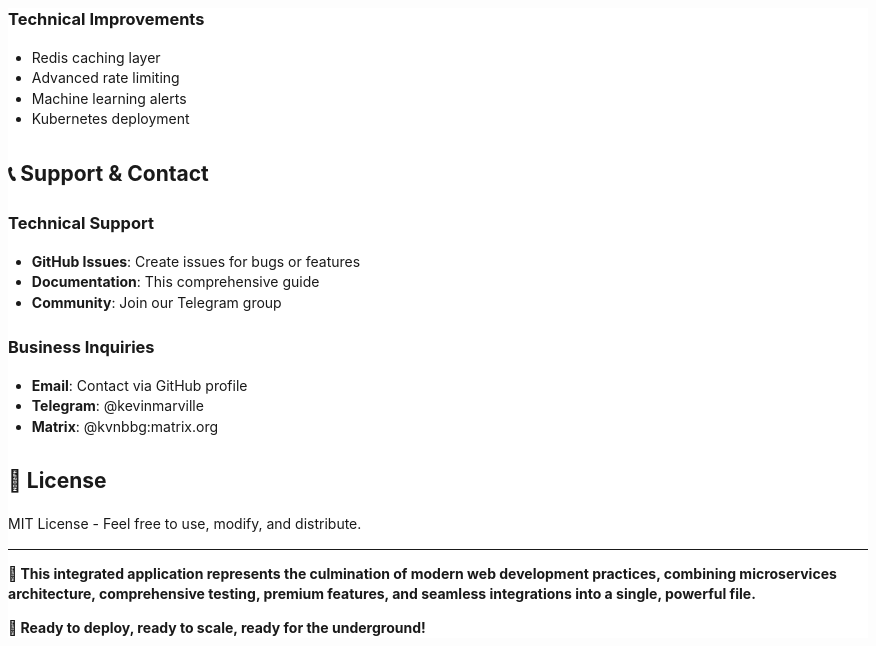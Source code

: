 ### **Technical Improvements**
- Redis caching layer
- Advanced rate limiting
- Machine learning alerts
- Kubernetes deployment

## 📞 **Support & Contact**

### **Technical Support**
- **GitHub Issues**: Create issues for bugs or features
- **Documentation**: This comprehensive guide
- **Community**: Join our Telegram group

### **Business Inquiries**
- **Email**: Contact via GitHub profile
- **Telegram**: @kevinmarville
- **Matrix**: @kvnbbg:matrix.org

## 📄 **License**

MIT License - Feel free to use, modify, and distribute.

---

**🌟 This integrated application represents the culmination of modern web development practices, combining microservices architecture, comprehensive testing, premium features, and seamless integrations into a single, powerful file.**

**🚀 Ready to deploy, ready to scale, ready for the underground!**

